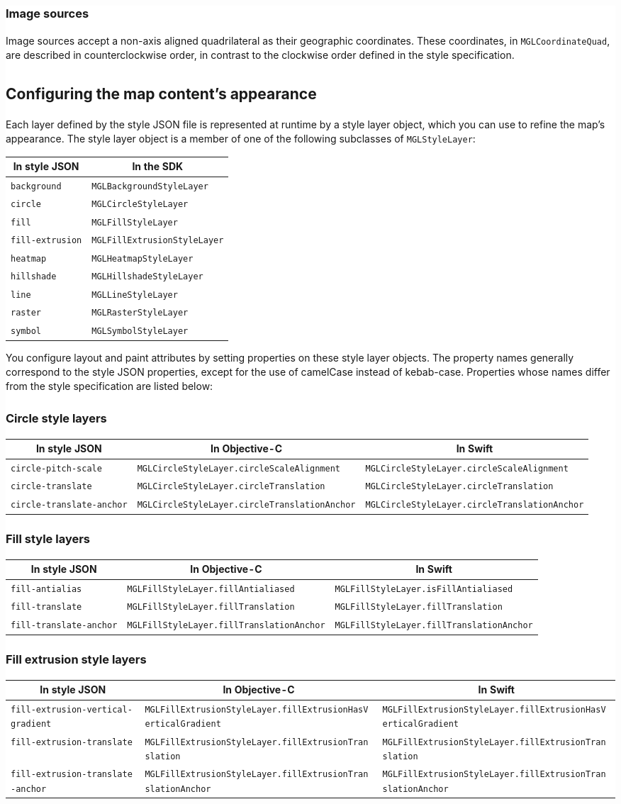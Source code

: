 ### Image sources

Image sources accept a non-axis aligned quadrilateral as their geographic coordinates.
These coordinates, in `MGLCoordinateQuad`, are described in counterclockwise order, 
in contrast to the clockwise order defined in the style specification. 

## Configuring the map content’s appearance

Each layer defined by the style JSON file is represented at runtime by a style
layer object, which you can use to refine the map’s appearance. The style layer
object is a member of one of the following subclasses of `MGLStyleLayer`:

In style JSON | In the SDK
--------------|-----------
`background` | `MGLBackgroundStyleLayer`
`circle` | `MGLCircleStyleLayer`
`fill` | `MGLFillStyleLayer`
`fill-extrusion` | `MGLFillExtrusionStyleLayer`
`heatmap` | `MGLHeatmapStyleLayer`
`hillshade` | `MGLHillshadeStyleLayer`
`line` | `MGLLineStyleLayer`
`raster` | `MGLRasterStyleLayer`
`symbol` | `MGLSymbolStyleLayer`

You configure layout and paint attributes by setting properties on these style
layer objects. The property names generally correspond to the style JSON
properties, except for the use of camelCase instead of kebab-case. Properties
whose names differ from the style specification are listed below:

### Circle style layers

In style JSON | In Objective-C | In Swift
--------------|----------------|---------
`circle-pitch-scale` | `MGLCircleStyleLayer.circleScaleAlignment` | `MGLCircleStyleLayer.circleScaleAlignment`
`circle-translate` | `MGLCircleStyleLayer.circleTranslation` | `MGLCircleStyleLayer.circleTranslation`
`circle-translate-anchor` | `MGLCircleStyleLayer.circleTranslationAnchor` | `MGLCircleStyleLayer.circleTranslationAnchor`

### Fill style layers

In style JSON | In Objective-C | In Swift
--------------|----------------|---------
`fill-antialias` | `MGLFillStyleLayer.fillAntialiased` | `MGLFillStyleLayer.isFillAntialiased`
`fill-translate` | `MGLFillStyleLayer.fillTranslation` | `MGLFillStyleLayer.fillTranslation`
`fill-translate-anchor` | `MGLFillStyleLayer.fillTranslationAnchor` | `MGLFillStyleLayer.fillTranslationAnchor`

### Fill extrusion style layers

In style JSON | In Objective-C | In Swift
--------------|----------------|---------
`fill-extrusion-vertical-gradient` | `MGLFillExtrusionStyleLayer.fillExtrusionHasVerticalGradient` | `MGLFillExtrusionStyleLayer.fillExtrusionHasVerticalGradient`
`fill-extrusion-translate` | `MGLFillExtrusionStyleLayer.fillExtrusionTranslation` | `MGLFillExtrusionStyleLayer.fillExtrusionTranslation`
`fill-extrusion-translate-anchor` | `MGLFillExtrusionStyleLayer.fillExtrusionTranslationAnchor` | `MGLFillExtrusionStyleLayer.fillExtrusionTranslationAnchor`
